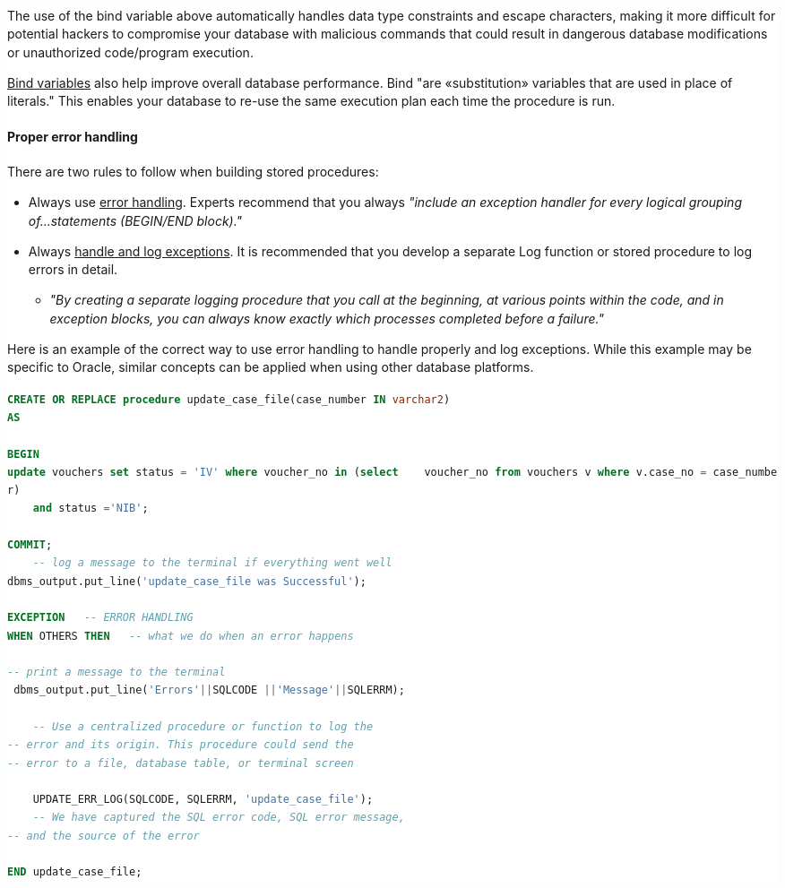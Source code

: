 The use of the bind variable above automatically handles data type constraints and escape characters, making it more difficult for potential hackers to compromise your database with malicious commands that could result in dangerous database modifications or unauthorized code/program execution. 

<a href="https://www.akadia.com/services/ora_bind_variables.html" target="_blank">Bind variables</a> also help improve overall database performance. Bind "are «substitution» variables that are used in place of literals."  This enables your database to re-use the same execution plan each time the procedure is run. 



#### Proper error handling

There are two rules to follow when building stored procedures:

- Always use <a href="https://www.budaconsulting.com/best-practices-for-error-handling-in-database-stored-procedures/" target="_blank">error handling</a>. Experts recommend that you always *"include an exception handler for every logical grouping of...statements (BEGIN/END block)."*


- Always <a href="https://www.budaconsulting.com/best-practices-for-error-handling-in-database-stored-procedures/" target="_blank">handle and log exceptions</a>. It is recommended that you develop a separate Log function or stored procedure to log errors in detail.
    - *"By creating a separate logging procedure that you call at the beginning, at various points within the code, and in exception blocks, you can always know exactly which processes completed before a failure."* 
    
    

Here is an example of the correct way to use error handling to handle properly and log exceptions.  While this example may be specific to Oracle, similar concepts can be applied when using other database platforms.

```sql
CREATE OR REPLACE procedure update_case_file(case_number IN varchar2)
AS

BEGIN
update vouchers set status = 'IV' where voucher_no in (select    voucher_no from vouchers v where v.case_no = case_number)
	and status ='NIB';

COMMIT;
	-- log a message to the terminal if everything went well
dbms_output.put_line('update_case_file was Successful');

EXCEPTION	-- ERROR HANDLING
WHEN OTHERS THEN   -- what we do when an error happens

-- print a message to the terminal
 dbms_output.put_line('Errors'||SQLCODE ||'Message'||SQLERRM);

	-- Use a centralized procedure or function to log the 
-- error and its origin. This procedure could send the 
-- error to a file, database table, or terminal screen

	UPDATE_ERR_LOG(SQLCODE, SQLERRM, 'update_case_file');   
	-- We have captured the SQL error code, SQL error message, 
-- and the source of the error

END update_case_file;
```
